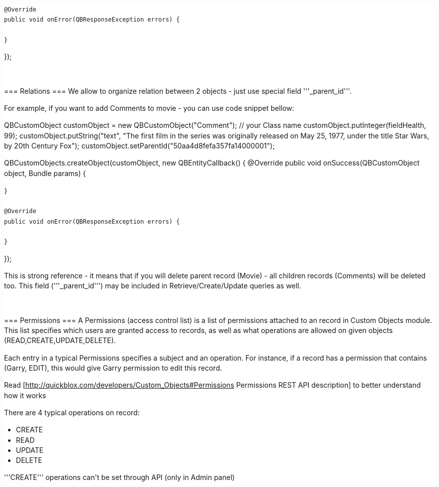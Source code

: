     @Override
    public void onError(QBResponseException errors) {

    }
});
</syntaxhighlight>

<br>

=== Relations ===
We allow to organize relation between 2 objects - just use special field '''_parent_id'''. 

For example, if you want to add Comments to movie - you can use code snippet bellow:

<syntaxhighlight lang="java">
QBCustomObject customObject = new QBCustomObject("Comment"); // your Class name
customObject.putInteger(fieldHealth, 99);
customObject.putString("text", "The first film in the series was originally released on May 25, 1977, under the title Star Wars, by 20th Century Fox");
customObject.setParentId("50aa4d8fefa357fa14000001");

QBCustomObjects.createObject(customObject, new QBEntityCallback<QBCustomObject>() {
    @Override
    public void onSuccess(QBCustomObject object, Bundle params) {

    }

    @Override
    public void onError(QBResponseException errors) {

    }
});
</syntaxhighlight>

This is strong reference - it means that if you will delete parent record (Movie) - all children records (Comments) will be deleted too.
This field ('''_parent_id''') may be included in Retrieve/Create/Update queries as well.

<br>

=== Permissions ===
A Permissions (access control list)  is a list of  permissions attached to an record in Custom Objects module. This list specifies which users are granted access to records, as well as what operations are allowed on given objects (READ,CREATE,UPDATE,DELETE).

Each entry in a typical Permissions specifies a subject and an operation. For instance, if a record has a permission that contains (Garry, EDIT), this would give Garry permission to edit this record.

Read [http://quickblox.com/developers/Custom_Objects#Permissions Permissions REST API description] to better understand how it works

There are 4 typical operations on record:
* CREATE
* READ
* UPDATE
* DELETE

'''CREATE''' operations can't be set through API (only in Admin panel)
